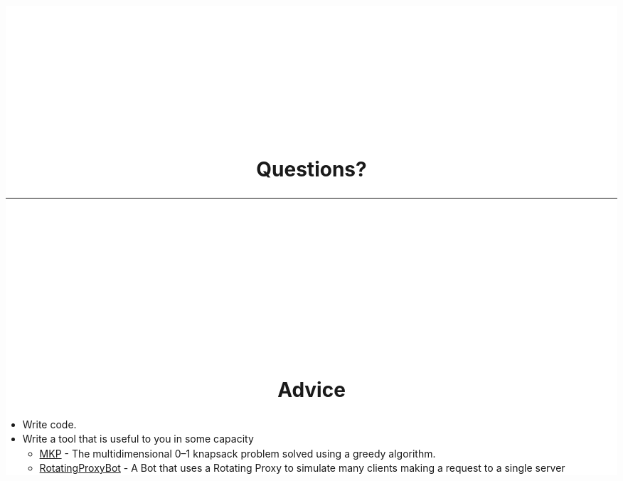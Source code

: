 
# Questions?

<style scoped>
h1 {
 padding-top: 210px;
 text-align: center;
}
</style>

---
# Advice

* Write code.
* Write a tool that is useful to you in some capacity
    * [MKP](https://github.com/dgisolfi/mkp) - The multidimensional 0–1 knapsack problem solved using a greedy algorithm.
    * [RotatingProxyBot](https://github.com/dgisolfi/RotatingProxyBot) - A Bot that uses a Rotating Proxy to simulate many clients making a request to a single server